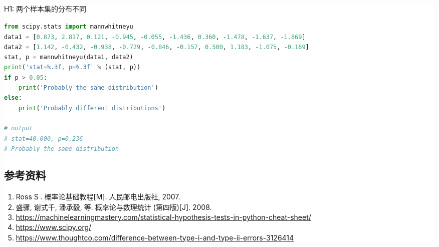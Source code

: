 H1: 两个样本集的分布不同

```python
from scipy.stats import mannwhitneyu
data1 = [0.873, 2.817, 0.121, -0.945, -0.055, -1.436, 0.360, -1.478, -1.637, -1.869]
data2 = [1.142, -0.432, -0.938, -0.729, -0.846, -0.157, 0.500, 1.183, -1.075, -0.169]
stat, p = mannwhitneyu(data1, data2)
print('stat=%.3f, p=%.3f' % (stat, p))
if p > 0.05:
	print('Probably the same distribution')
else:
	print('Probably different distributions')

# output
# stat=40.000, p=0.236
# Probably the same distribution
```

## 参考资料

1. Ross S . 概率论基础教程[M]. 人民邮电出版社, 2007.
2. 盛骤, 谢式千, 潘承毅, 等. 概率论与数理统计 (第四版)[J]. 2008.
3. <https://machinelearningmastery.com/statistical-hypothesis-tests-in-python-cheat-sheet/>
4. <https://www.scipy.org/>
5. <https://www.thoughtco.com/difference-between-type-i-and-type-ii-errors-3126414>










```python

```

```python

```
